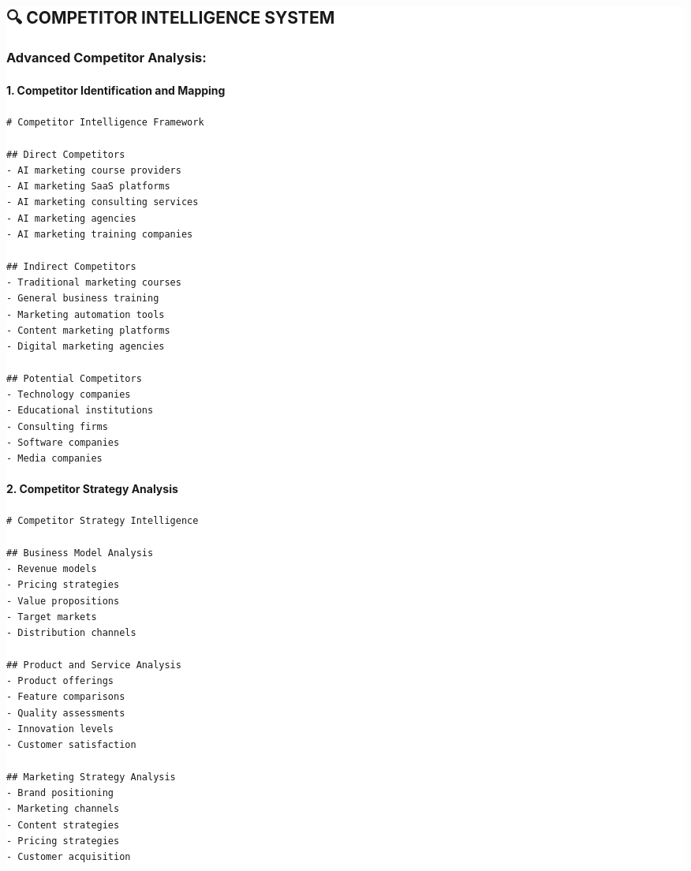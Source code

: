 
## 🔍 **COMPETITOR INTELLIGENCE SYSTEM**

### **Advanced Competitor Analysis:**

#### **1. Competitor Identification and Mapping**
```
# Competitor Intelligence Framework

## Direct Competitors
- AI marketing course providers
- AI marketing SaaS platforms
- AI marketing consulting services
- AI marketing agencies
- AI marketing training companies

## Indirect Competitors
- Traditional marketing courses
- General business training
- Marketing automation tools
- Content marketing platforms
- Digital marketing agencies

## Potential Competitors
- Technology companies
- Educational institutions
- Consulting firms
- Software companies
- Media companies
```

#### **2. Competitor Strategy Analysis**
```
# Competitor Strategy Intelligence

## Business Model Analysis
- Revenue models
- Pricing strategies
- Value propositions
- Target markets
- Distribution channels

## Product and Service Analysis
- Product offerings
- Feature comparisons
- Quality assessments
- Innovation levels
- Customer satisfaction

## Marketing Strategy Analysis
- Brand positioning
- Marketing channels
- Content strategies
- Pricing strategies
- Customer acquisition
```
